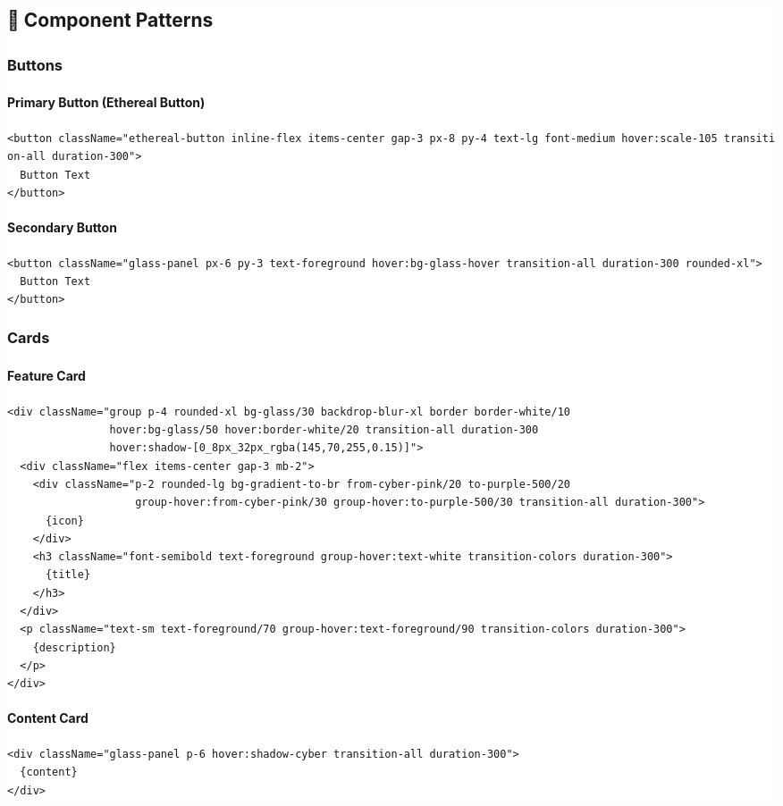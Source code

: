 ## 🎯 Component Patterns

### Buttons

#### Primary Button (Ethereal Button)
```tsx
<button className="ethereal-button inline-flex items-center gap-3 px-8 py-4 text-lg font-medium hover:scale-105 transition-all duration-300">
  Button Text
</button>
```

#### Secondary Button
```tsx
<button className="glass-panel px-6 py-3 text-foreground hover:bg-glass-hover transition-all duration-300 rounded-xl">
  Button Text
</button>
```

### Cards

#### Feature Card
```tsx
<div className="group p-4 rounded-xl bg-glass/30 backdrop-blur-xl border border-white/10 
                hover:bg-glass/50 hover:border-white/20 transition-all duration-300 
                hover:shadow-[0_8px_32px_rgba(145,70,255,0.15)]">
  <div className="flex items-center gap-3 mb-2">
    <div className="p-2 rounded-lg bg-gradient-to-br from-cyber-pink/20 to-purple-500/20 
                    group-hover:from-cyber-pink/30 group-hover:to-purple-500/30 transition-all duration-300">
      {icon}
    </div>
    <h3 className="font-semibold text-foreground group-hover:text-white transition-colors duration-300">
      {title}
    </h3>
  </div>
  <p className="text-sm text-foreground/70 group-hover:text-foreground/90 transition-colors duration-300">
    {description}
  </p>
</div>
```

#### Content Card
```tsx
<div className="glass-panel p-6 hover:shadow-cyber transition-all duration-300">
  {content}
</div>
```
